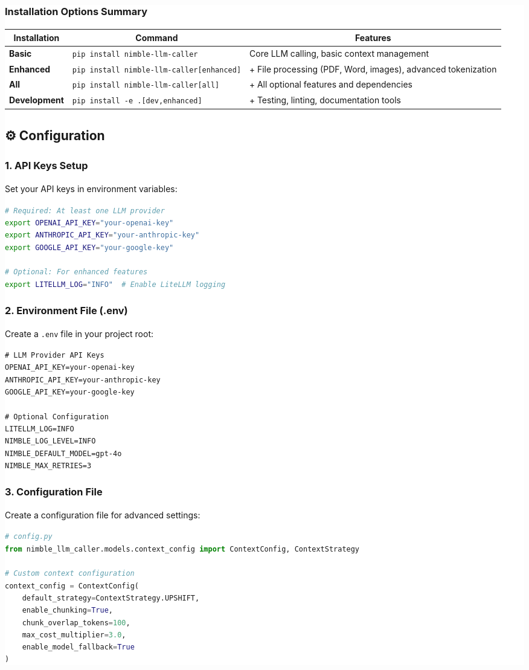### Installation Options Summary

| Installation | Command | Features |
|-------------|---------|----------|
| **Basic** | `pip install nimble-llm-caller` | Core LLM calling, basic context management |
| **Enhanced** | `pip install nimble-llm-caller[enhanced]` | + File processing (PDF, Word, images), advanced tokenization |
| **All** | `pip install nimble-llm-caller[all]` | + All optional features and dependencies |
| **Development** | `pip install -e .[dev,enhanced]` | + Testing, linting, documentation tools |

## ⚙️ Configuration

### 1. API Keys Setup
Set your API keys in environment variables:

```bash
# Required: At least one LLM provider
export OPENAI_API_KEY="your-openai-key"
export ANTHROPIC_API_KEY="your-anthropic-key"
export GOOGLE_API_KEY="your-google-key"

# Optional: For enhanced features
export LITELLM_LOG="INFO"  # Enable LiteLLM logging
```

### 2. Environment File (.env)
Create a `.env` file in your project root:

```env
# LLM Provider API Keys
OPENAI_API_KEY=your-openai-key
ANTHROPIC_API_KEY=your-anthropic-key
GOOGLE_API_KEY=your-google-key

# Optional Configuration
LITELLM_LOG=INFO
NIMBLE_LOG_LEVEL=INFO
NIMBLE_DEFAULT_MODEL=gpt-4o
NIMBLE_MAX_RETRIES=3
```

### 3. Configuration File
Create a configuration file for advanced settings:

```python
# config.py
from nimble_llm_caller.models.context_config import ContextConfig, ContextStrategy

# Custom context configuration
context_config = ContextConfig(
    default_strategy=ContextStrategy.UPSHIFT,
    enable_chunking=True,
    chunk_overlap_tokens=100,
    max_cost_multiplier=3.0,
    enable_model_fallback=True
)
```
